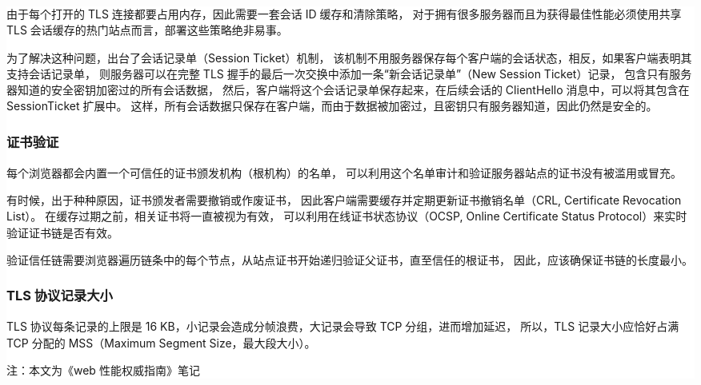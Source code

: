 由于每个打开的 TLS 连接都要占用内存，因此需要一套会话 ID 缓存和清除策略，
对于拥有很多服务器而且为获得最佳性能必须使用共享 TLS 会话缓存的热门站点而言，部署这些策略绝非易事。

为了解决这种问题，出台了会话记录单（Session Ticket）机制，
该机制不用服务器保存每个客户端的会话状态，相反，如果客户端表明其支持会话记录单，
则服务器可以在完整 TLS 握手的最后一次交换中添加一条“新会话记录单”（New Session Ticket）记录，
包含只有服务器知道的安全密钥加密过的所有会话数据，
然后，客户端将这个会话记录单保存起来，在后续会话的 ClientHello 消息中，可以将其包含在 SessionTicket 扩展中。
这样，所有会话数据只保存在客户端，而由于数据被加密过，且密钥只有服务器知道，因此仍然是安全的。


### 证书验证

每个浏览器都会内置一个可信任的证书颁发机构（根机构）的名单，
可以利用这个名单审计和验证服务器站点的证书没有被滥用或冒充。

有时候，出于种种原因，证书颁发者需要撤销或作废证书，
因此客户端需要缓存并定期更新证书撤销名单（CRL, Certificate Revocation List）。
在缓存过期之前，相关证书将一直被视为有效，
可以利用在线证书状态协议（OCSP, Online Certificate Status Protocol）来实时验证证书链是否有效。

验证信任链需要浏览器遍历链条中的每个节点，从站点证书开始递归验证父证书，直至信任的根证书，
因此，应该确保证书链的长度最小。


### TLS 协议记录大小

TLS 协议每条记录的上限是 16 KB，小记录会造成分帧浪费，大记录会导致 TCP 分组，进而增加延迟，
所以，TLS 记录大小应恰好占满 TCP 分配的 MSS（Maximum Segment Size，最大段大小）。


注：本文为《web 性能权威指南》笔记
